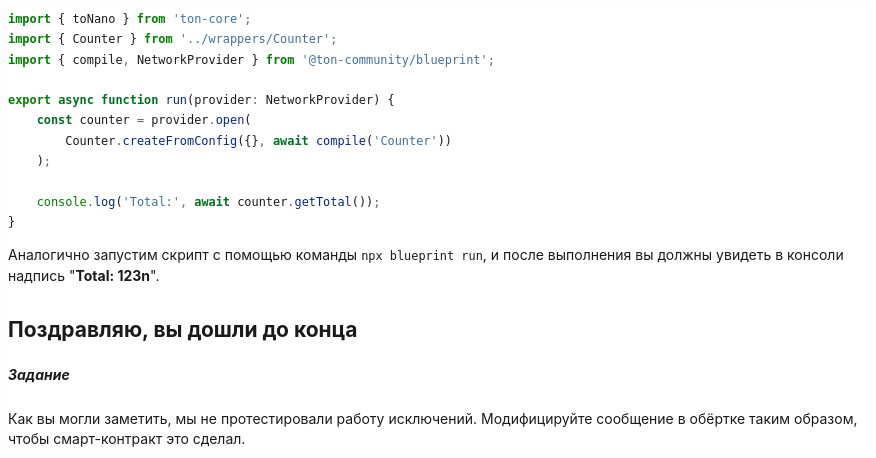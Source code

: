 ```ts
import { toNano } from 'ton-core';
import { Counter } from '../wrappers/Counter';
import { compile, NetworkProvider } from '@ton-community/blueprint';

export async function run(provider: NetworkProvider) {
    const counter = provider.open(
        Counter.createFromConfig({}, await compile('Counter'))
    );

    console.log('Total:', await counter.getTotal());
}
```

Аналогично запустим скрипт с помощью команды `npx blueprint run`, и после выполнения вы должны увидеть в консоли надпись "**Total: 123n**".

## Поздравляю, вы дошли до конца

##### Задание

Как вы могли заметить, мы не протестировали работу исключений. Модифицируйте сообщение в обёртке таким образом, чтобы смарт-контракт это сделал.
